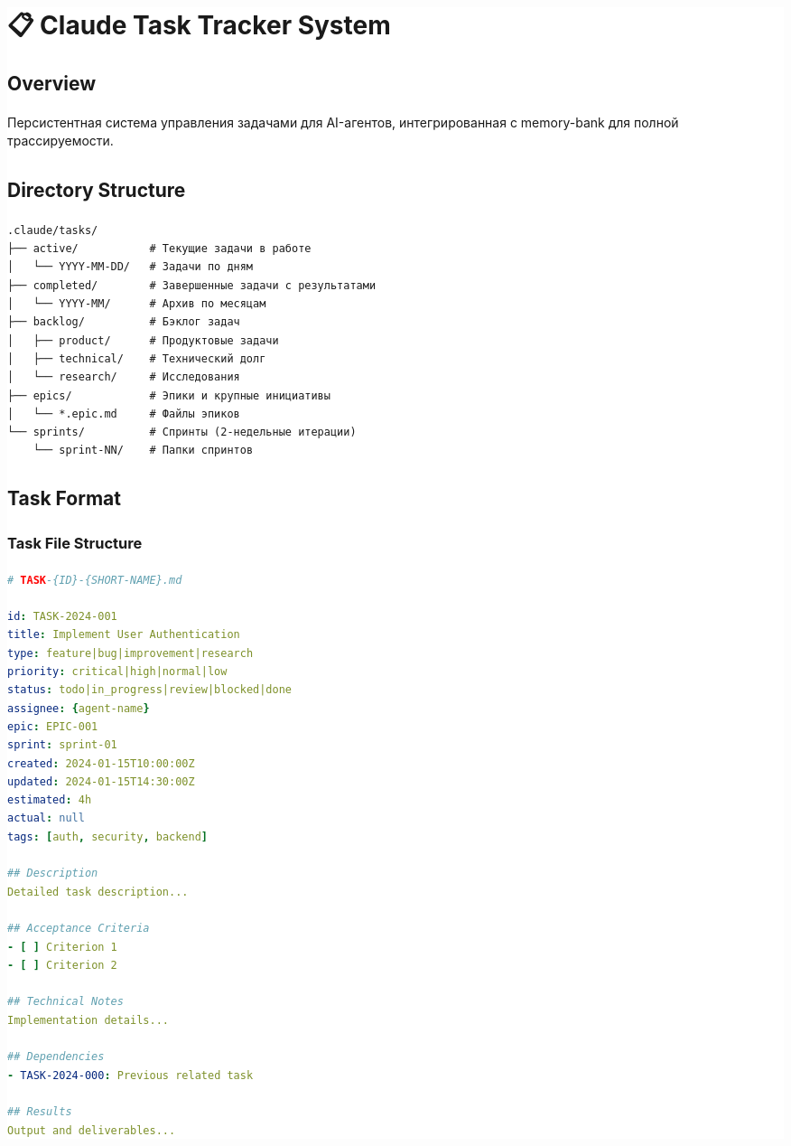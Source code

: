 # 📋 Claude Task Tracker System

## Overview

Персистентная система управления задачами для AI-агентов, интегрированная с memory-bank для полной трассируемости.

## Directory Structure

```
.claude/tasks/
├── active/           # Текущие задачи в работе
│   └── YYYY-MM-DD/   # Задачи по дням
├── completed/        # Завершенные задачи с результатами
│   └── YYYY-MM/      # Архив по месяцам
├── backlog/          # Бэклог задач
│   ├── product/      # Продуктовые задачи
│   ├── technical/    # Технический долг
│   └── research/     # Исследования
├── epics/            # Эпики и крупные инициативы
│   └── *.epic.md     # Файлы эпиков
└── sprints/          # Спринты (2-недельные итерации)
    └── sprint-NN/    # Папки спринтов
```

## Task Format

### Task File Structure

```yaml
# TASK-{ID}-{SHORT-NAME}.md

id: TASK-2024-001
title: Implement User Authentication
type: feature|bug|improvement|research
priority: critical|high|normal|low
status: todo|in_progress|review|blocked|done
assignee: {agent-name}
epic: EPIC-001
sprint: sprint-01
created: 2024-01-15T10:00:00Z
updated: 2024-01-15T14:30:00Z
estimated: 4h
actual: null
tags: [auth, security, backend]

## Description
Detailed task description...

## Acceptance Criteria
- [ ] Criterion 1
- [ ] Criterion 2

## Technical Notes
Implementation details...

## Dependencies
- TASK-2024-000: Previous related task

## Results
Output and deliverables...

```
